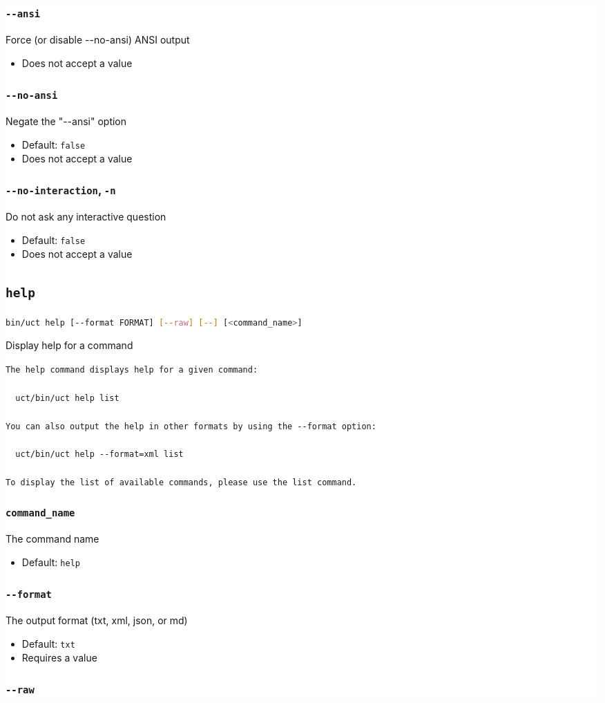 ### `--ansi`

Force (or disable --no-ansi) ANSI output
   
-  Does not accept a value

### `--no-ansi`

Negate the "--ansi" option
   
-  Default: `false`
-  Does not accept a value

### `--no-interaction`, `-n`

Do not ask any interactive question
   
-  Default: `false`
-  Does not accept a value


## `help`

```bash
bin/uct help [--format FORMAT] [--raw] [--] [<command_name>]
```

Display help for a command


```
The help command displays help for a given command:

  uct/bin/uct help list

You can also output the help in other formats by using the --format option:

  uct/bin/uct help --format=xml list

To display the list of available commands, please use the list command.
```


### `command_name`

The command name
   
-  Default: `help`
   

### `--format`

The output format (txt, xml, json, or md)
   
-  Default: `txt`
-  Requires a value

### `--raw`
